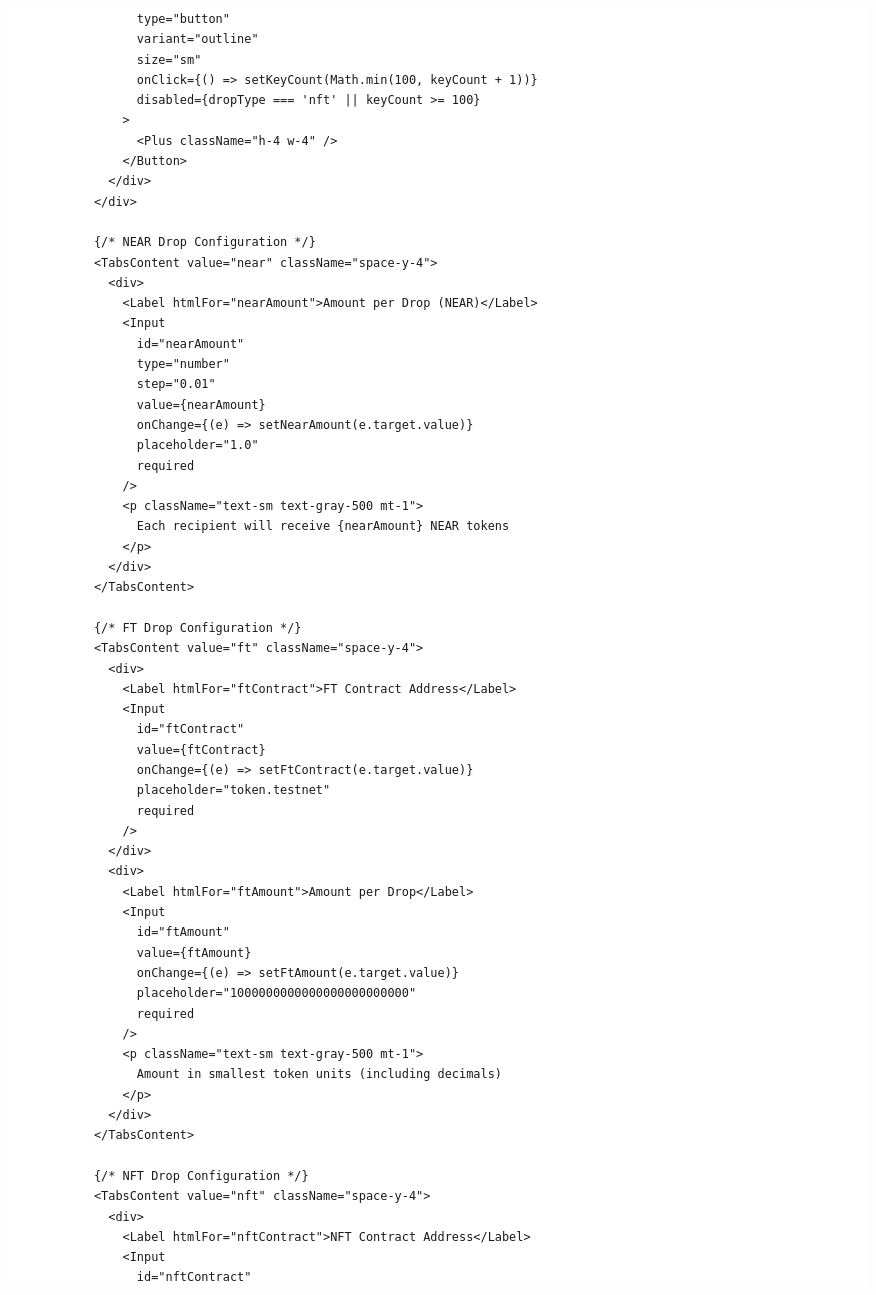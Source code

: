 ```tsx
                  type="button"
                  variant="outline"
                  size="sm"
                  onClick={() => setKeyCount(Math.min(100, keyCount + 1))}
                  disabled={dropType === 'nft' || keyCount >= 100}
                >
                  <Plus className="h-4 w-4" />
                </Button>
              </div>
            </div>

            {/* NEAR Drop Configuration */}
            <TabsContent value="near" className="space-y-4">
              <div>
                <Label htmlFor="nearAmount">Amount per Drop (NEAR)</Label>
                <Input
                  id="nearAmount"
                  type="number"
                  step="0.01"
                  value={nearAmount}
                  onChange={(e) => setNearAmount(e.target.value)}
                  placeholder="1.0"
                  required
                />
                <p className="text-sm text-gray-500 mt-1">
                  Each recipient will receive {nearAmount} NEAR tokens
                </p>
              </div>
            </TabsContent>

            {/* FT Drop Configuration */}
            <TabsContent value="ft" className="space-y-4">
              <div>
                <Label htmlFor="ftContract">FT Contract Address</Label>
                <Input
                  id="ftContract"
                  value={ftContract}
                  onChange={(e) => setFtContract(e.target.value)}
                  placeholder="token.testnet"
                  required
                />
              </div>
              <div>
                <Label htmlFor="ftAmount">Amount per Drop</Label>
                <Input
                  id="ftAmount"
                  value={ftAmount}
                  onChange={(e) => setFtAmount(e.target.value)}
                  placeholder="1000000000000000000000000"
                  required
                />
                <p className="text-sm text-gray-500 mt-1">
                  Amount in smallest token units (including decimals)
                </p>
              </div>
            </TabsContent>

            {/* NFT Drop Configuration */}
            <TabsContent value="nft" className="space-y-4">
              <div>
                <Label htmlFor="nftContract">NFT Contract Address</Label>
                <Input
                  id="nftContract"
```